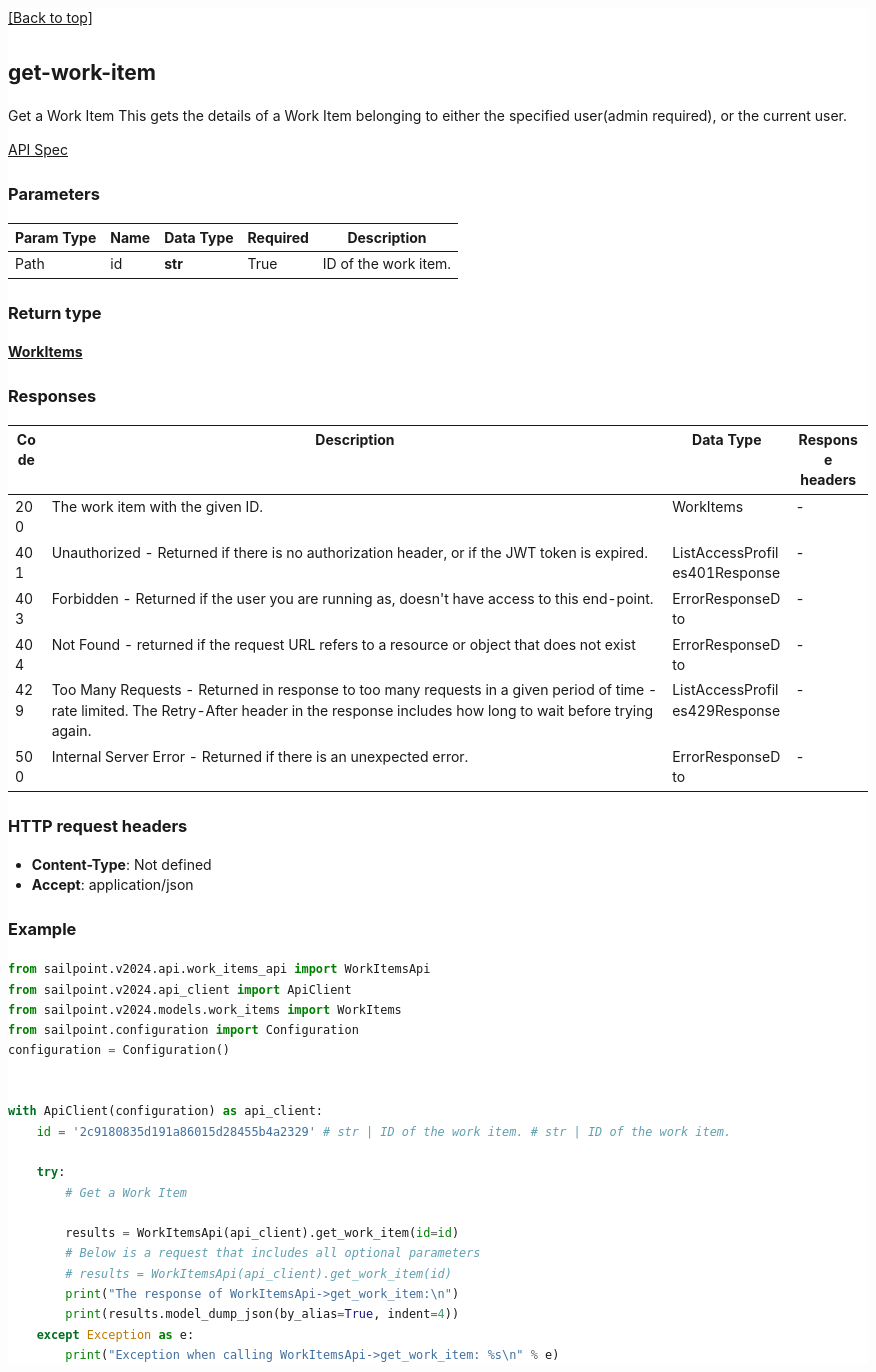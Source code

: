 

[[Back to top]](#) 

## get-work-item
Get a Work Item
This gets the details of a Work Item belonging to either the specified user(admin required), or the current user.

[API Spec](https://developer.sailpoint.com/docs/api/v2024/get-work-item)

### Parameters 

Param Type | Name | Data Type | Required  | Description
------------- | ------------- | ------------- | ------------- | ------------- 
Path   | id | **str** | True  | ID of the work item.

### Return type
[**WorkItems**](../models/work-items)

### Responses
Code | Description  | Data Type | Response headers |
------------- | ------------- | ------------- |------------------|
200 | The work item with the given ID. | WorkItems |  -  |
401 | Unauthorized - Returned if there is no authorization header, or if the JWT token is expired. | ListAccessProfiles401Response |  -  |
403 | Forbidden - Returned if the user you are running as, doesn&#39;t have access to this end-point. | ErrorResponseDto |  -  |
404 | Not Found - returned if the request URL refers to a resource or object that does not exist | ErrorResponseDto |  -  |
429 | Too Many Requests - Returned in response to too many requests in a given period of time - rate limited. The Retry-After header in the response includes how long to wait before trying again. | ListAccessProfiles429Response |  -  |
500 | Internal Server Error - Returned if there is an unexpected error. | ErrorResponseDto |  -  |

### HTTP request headers
 - **Content-Type**: Not defined
 - **Accept**: application/json

### Example

```python
from sailpoint.v2024.api.work_items_api import WorkItemsApi
from sailpoint.v2024.api_client import ApiClient
from sailpoint.v2024.models.work_items import WorkItems
from sailpoint.configuration import Configuration
configuration = Configuration()


with ApiClient(configuration) as api_client:
    id = '2c9180835d191a86015d28455b4a2329' # str | ID of the work item. # str | ID of the work item.

    try:
        # Get a Work Item
        
        results = WorkItemsApi(api_client).get_work_item(id=id)
        # Below is a request that includes all optional parameters
        # results = WorkItemsApi(api_client).get_work_item(id)
        print("The response of WorkItemsApi->get_work_item:\n")
        print(results.model_dump_json(by_alias=True, indent=4))
    except Exception as e:
        print("Exception when calling WorkItemsApi->get_work_item: %s\n" % e)
```
